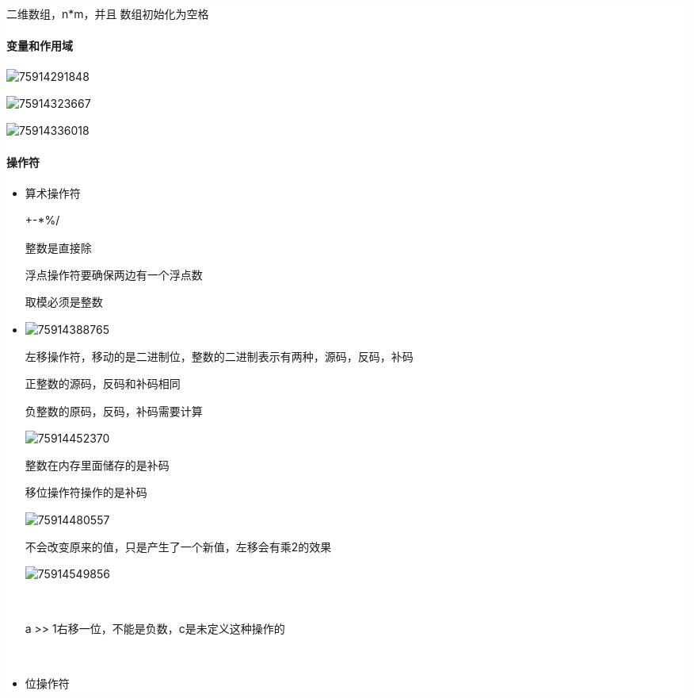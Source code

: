 

二维数组，n*m，并且   ​数组初始化为空格





####  变量和作用域

![75914291848](C:\Users\zxh\Desktop\前端\c语言\c语言.assets\1759142918481.png)

![75914323667](C:\Users\zxh\Desktop\前端\c语言\c语言.assets\1759143236674.png)

![75914336018](C:\Users\zxh\Desktop\前端\c语言\c语言.assets\1759143360186.png)



   







####  操作符

- 算术操作符

  +-*%/

  整数是直接除

  浮点操作符要确保两边有一个浮点数

  取模必须是整数

- ![75914388765](C:\Users\zxh\Desktop\前端\c语言\c语言.assets\1759143887658.png)

  左移操作符，移动的是二进制位，整数的二进制表示有两种，源码，反码，补码

  正整数的源码，反码和补码相同

  负整数的原码，反码，补码需要计算

  ![75914452370](C:\Users\zxh\Desktop\前端\c语言\c语言.assets\1759144523700.png)

  整数在内存里面储存的是补码

  移位操作符操作的是补码

  ![75914480557](C:\Users\zxh\Desktop\前端\c语言\c语言.assets\1759144805579.png)

  不会改变原来的值，只是产生了一个新值，左移会有乘2的效果

  ![75914549856](C:\Users\zxh\Desktop\前端\c语言\c语言.assets\1759145498562.png)

  ​

  a >> 1右移一位，不能是负数，c是未定义这种操作的

  ​

- 位操作符
